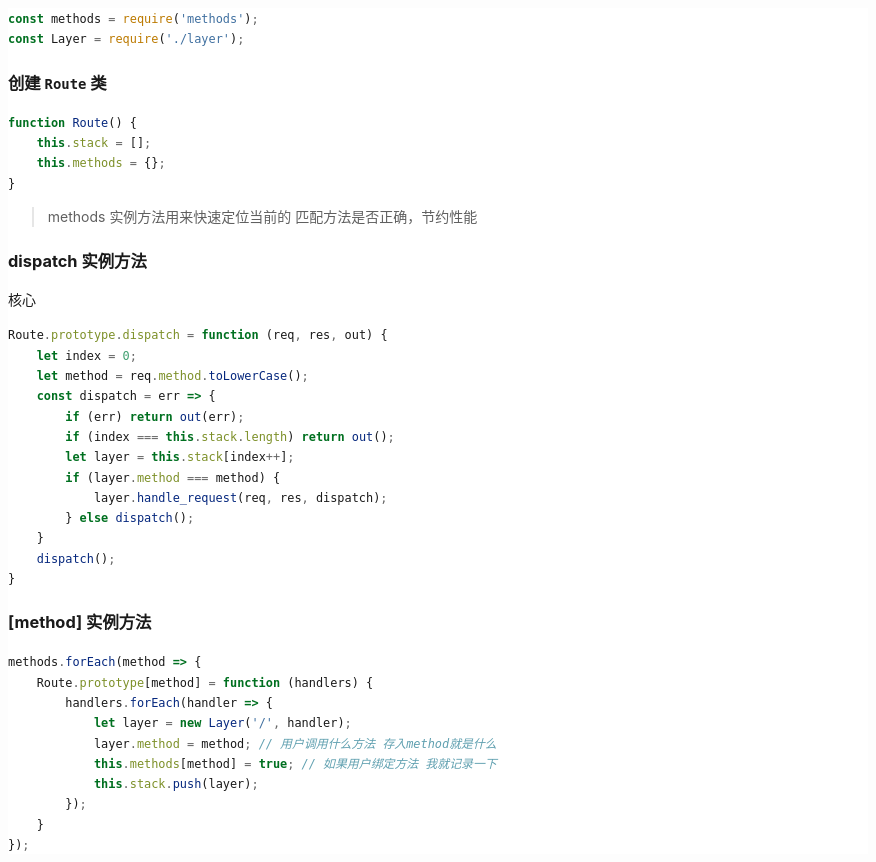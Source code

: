 
```js
const methods = require('methods');
const Layer = require('./layer');
```


### 创建 `Route` 类


```js
function Route() {
    this.stack = [];
    this.methods = {};
}
```


> methods 实例方法用来快速定位当前的 匹配方法是否正确，节约性能

### dispatch 实例方法
核心


```js
Route.prototype.dispatch = function (req, res, out) {
    let index = 0;
    let method = req.method.toLowerCase();
    const dispatch = err => {
        if (err) return out(err);
        if (index === this.stack.length) return out();
        let layer = this.stack[index++];
        if (layer.method === method) {
            layer.handle_request(req, res, dispatch);
        } else dispatch();
    }
    dispatch();
}
```


### [method] 实例方法


```js
methods.forEach(method => {
    Route.prototype[method] = function (handlers) {
        handlers.forEach(handler => {
            let layer = new Layer('/', handler);
            layer.method = method; // 用户调用什么方法 存入method就是什么
            this.methods[method] = true; // 如果用户绑定方法 我就记录一下
            this.stack.push(layer);
        });
    }
});
```
